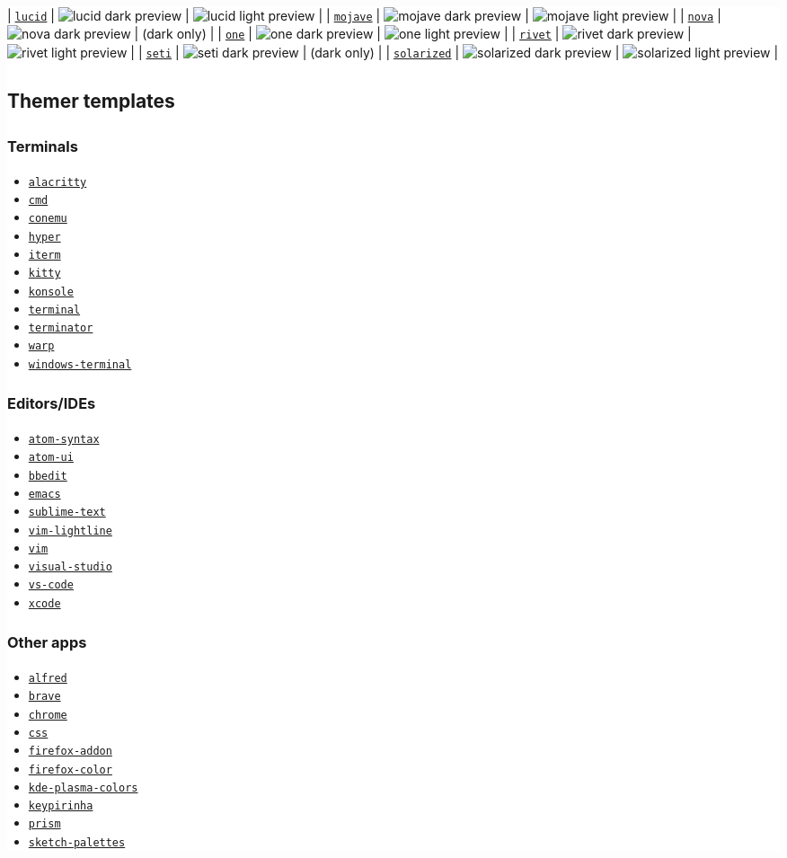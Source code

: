 | [`lucid`](https://github.com/themerdev/themer/tree/main/cli/src/color-set/lucid.ts)                     | ![lucid dark preview](https://cdn.jsdelivr.net/gh/themerdev/themer@42a574d77d0a5b68b2f46a0a12c344457585c016/assets/preview/themer-lucid-dark.svg)                      | ![lucid light preview](https://cdn.jsdelivr.net/gh/themerdev/themer@42a574d77d0a5b68b2f46a0a12c344457585c016/assets/preview/themer-lucid-light.svg)         |
| [`mojave`](https://github.com/themerdev/themer/tree/main/cli/src/color-set/mojave.ts)                   | ![mojave dark preview](https://cdn.jsdelivr.net/gh/themerdev/themer@42a574d77d0a5b68b2f46a0a12c344457585c016/assets/preview/themer-mojave-dark.svg)                    | ![mojave light preview](https://cdn.jsdelivr.net/gh/themerdev/themer@42a574d77d0a5b68b2f46a0a12c344457585c016/assets/preview/themer-mojave-light.svg)       |
| [`nova`](https://github.com/themerdev/themer/tree/main/cli/src/color-set/nova.ts)                       | ![nova dark preview](https://cdn.jsdelivr.net/gh/themerdev/themer@42a574d77d0a5b68b2f46a0a12c344457585c016/assets/preview/themer-nova-dark.svg)                        | (dark only)                                                                                                                                                 |
| [`one`](https://github.com/themerdev/themer/tree/main/cli/src/color-set/one.ts)                         | ![one dark preview](https://cdn.jsdelivr.net/gh/themerdev/themer@42a574d77d0a5b68b2f46a0a12c344457585c016/assets/preview/themer-one-dark.svg)                          | ![one light preview](https://cdn.jsdelivr.net/gh/themerdev/themer@42a574d77d0a5b68b2f46a0a12c344457585c016/assets/preview/themer-one-light.svg)             |
| [`rivet`](https://github.com/themerdev/themer/tree/main/cli/src/color-set/rivet.ts)                     | ![rivet dark preview](https://cdn.jsdelivr.net/gh/themerdev/themer@42a574d77d0a5b68b2f46a0a12c344457585c016/assets/preview/themer-rivet-dark.svg)                      | ![rivet light preview](https://cdn.jsdelivr.net/gh/themerdev/themer@42a574d77d0a5b68b2f46a0a12c344457585c016/assets/preview/themer-rivet-light.svg)         |
| [`seti`](https://github.com/themerdev/themer/tree/main/cli/src/color-set/seti.ts)                       | ![seti dark preview](https://cdn.jsdelivr.net/gh/themerdev/themer@42a574d77d0a5b68b2f46a0a12c344457585c016/assets/preview/themer-seti-dark.svg)                        | (dark only)                                                                                                                                                 |
| [`solarized`](https://github.com/themerdev/themer/tree/main/cli/src/color-set/solarized.ts)             | ![solarized dark preview](https://cdn.jsdelivr.net/gh/themerdev/themer@42a574d77d0a5b68b2f46a0a12c344457585c016/assets/preview/themer-solarized-dark.svg)              | ![solarized light preview](https://cdn.jsdelivr.net/gh/themerdev/themer@42a574d77d0a5b68b2f46a0a12c344457585c016/assets/preview/themer-solarized-light.svg) |

## Themer templates

### Terminals

- [`alacritty`](https://github.com/themerdev/themer/tree/main/cli/src/template/alacritty.ts)
- [`cmd`](https://github.com/themerdev/themer/tree/main/cli/src/template/cmd.ts)
- [`conemu`](https://github.com/themerdev/themer/tree/main/cli/src/template/conemu.ts)
- [`hyper`](https://github.com/themerdev/themer/tree/main/cli/src/template/hyper.ts)
- [`iterm`](https://github.com/themerdev/themer/tree/main/cli/src/template/iterm.ts)
- [`kitty`](https://github.com/themerdev/themer/tree/main/cli/src/template/kitty.ts)
- [`konsole`](https://github.com/themerdev/themer/tree/main/cli/src/template/konsole.ts)
- [`terminal`](https://github.com/themerdev/themer/tree/main/cli/src/template/terminal.ts)
- [`terminator`](https://github.com/themerdev/themer/tree/main/cli/src/template/terminator.ts)
- [`warp`](https://github.com/themerdev/themer/tree/main/cli/src/template/warp.ts)
- [`windows-terminal`](https://github.com/themerdev/themer/tree/main/cli/src/template/windows-terminal.ts)

### Editors/IDEs

- [`atom-syntax`](https://github.com/themerdev/themer/tree/main/cli/src/template/atom-syntax.ts)
- [`atom-ui`](https://github.com/themerdev/themer/tree/main/cli/src/template/atom-ui.ts)
- [`bbedit`](https://github.com/themerdev/themer/tree/main/cli/src/template/bbedit.ts)
- [`emacs`](https://github.com/themerdev/themer/tree/main/cli/src/template/emacs.ts)
- [`sublime-text`](https://github.com/themerdev/themer/tree/main/cli/src/template/sublime-text.ts)
- [`vim-lightline`](https://github.com/themerdev/themer/tree/main/cli/src/template/vim-lightline.ts)
- [`vim`](https://github.com/themerdev/themer/tree/main/cli/src/template/vim.ts)
- [`visual-studio`](https://github.com/themerdev/themer/tree/main/cli/src/template/visual-studio.ts)
- [`vs-code`](https://github.com/themerdev/themer/tree/main/cli/src/template/vs-code.ts)
- [`xcode`](https://github.com/themerdev/themer/tree/main/cli/src/template/xcode.ts)

### Other apps

- [`alfred`](https://github.com/themerdev/themer/tree/main/cli/src/template/alfred.ts)
- [`brave`](https://github.com/themerdev/themer/tree/main/cli/src/template/brave.ts)
- [`chrome`](https://github.com/themerdev/themer/tree/main/cli/src/template/chrome.ts)
- [`css`](https://github.com/themerdev/themer/tree/main/cli/src/template/css.ts)
- [`firefox-addon`](https://github.com/themerdev/themer/tree/main/cli/src/template/firefox-addon.ts)
- [`firefox-color`](https://github.com/themerdev/themer/tree/main/cli/src/template/firefox-color.ts)
- [`kde-plasma-colors`](https://github.com/themerdev/themer/tree/main/cli/src/template/kde-plasma-colors.ts)
- [`keypirinha`](https://github.com/themerdev/themer/tree/main/cli/src/template/keypirinha.ts)
- [`prism`](https://github.com/themerdev/themer/tree/main/cli/src/template/prism.ts)
- [`sketch-palettes`](https://github.com/themerdev/themer/tree/main/cli/src/template/sketch-palettes.ts)